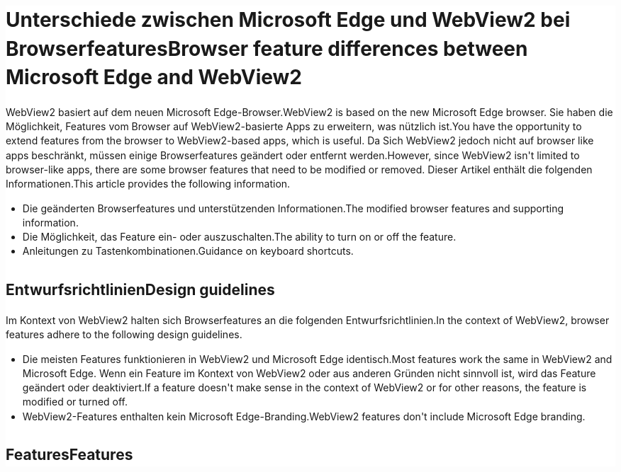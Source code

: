 # <a name="browser-feature-differences-between-microsoft-edge-and-webview2"></a><span data-ttu-id="7c3e8-125">Unterschiede zwischen Microsoft Edge und WebView2 bei Browserfeatures</span><span class="sxs-lookup"><span data-stu-id="7c3e8-125">Browser feature differences between Microsoft Edge and WebView2</span></span>  

<span data-ttu-id="7c3e8-126">WebView2 basiert auf dem neuen Microsoft Edge-Browser.</span><span class="sxs-lookup"><span data-stu-id="7c3e8-126">WebView2 is based on the new Microsoft Edge browser.</span></span>  <span data-ttu-id="7c3e8-127">Sie haben die Möglichkeit, Features vom Browser auf WebView2-basierte Apps zu erweitern, was nützlich ist.</span><span class="sxs-lookup"><span data-stu-id="7c3e8-127">You have the opportunity to extend features from the browser to WebView2-based apps, which is useful.</span></span>  <span data-ttu-id="7c3e8-128">Da Sich WebView2 jedoch nicht auf browser like apps beschränkt, müssen einige Browserfeatures geändert oder entfernt werden.</span><span class="sxs-lookup"><span data-stu-id="7c3e8-128">However, since WebView2 isn't limited to browser-like apps, there are some browser features that need to be modified or removed.</span></span>  <span data-ttu-id="7c3e8-129">Dieser Artikel enthält die folgenden Informationen.</span><span class="sxs-lookup"><span data-stu-id="7c3e8-129">This article provides the following information.</span></span>  

*   <span data-ttu-id="7c3e8-130">Die geänderten Browserfeatures und unterstützenden Informationen.</span><span class="sxs-lookup"><span data-stu-id="7c3e8-130">The modified browser features and supporting information.</span></span>   
*   <span data-ttu-id="7c3e8-131">Die Möglichkeit, das Feature ein- oder auszuschalten.</span><span class="sxs-lookup"><span data-stu-id="7c3e8-131">The ability to turn on or off the feature.</span></span>  
*   <span data-ttu-id="7c3e8-132">Anleitungen zu Tastenkombinationen.</span><span class="sxs-lookup"><span data-stu-id="7c3e8-132">Guidance on keyboard shortcuts.</span></span>  
    
## <a name="design-guidelines"></a><span data-ttu-id="7c3e8-133">Entwurfsrichtlinien</span><span class="sxs-lookup"><span data-stu-id="7c3e8-133">Design guidelines</span></span>  

<span data-ttu-id="7c3e8-134">Im Kontext von WebView2 halten sich Browserfeatures an die folgenden Entwurfsrichtlinien.</span><span class="sxs-lookup"><span data-stu-id="7c3e8-134">In the context of WebView2, browser features adhere to the following design guidelines.</span></span>  

*   <span data-ttu-id="7c3e8-135">Die meisten Features funktionieren in WebView2 und Microsoft Edge identisch.</span><span class="sxs-lookup"><span data-stu-id="7c3e8-135">Most features work the same in WebView2 and Microsoft Edge.</span></span>  <span data-ttu-id="7c3e8-136">Wenn ein Feature im Kontext von WebView2 oder aus anderen Gründen nicht sinnvoll ist, wird das Feature geändert oder deaktiviert.</span><span class="sxs-lookup"><span data-stu-id="7c3e8-136">If a feature doesn't make sense in the context of WebView2 or for other reasons, the feature is modified or turned off.</span></span> 
*   <span data-ttu-id="7c3e8-137">WebView2-Features enthalten kein Microsoft Edge-Branding.</span><span class="sxs-lookup"><span data-stu-id="7c3e8-137">WebView2 features don't include Microsoft Edge branding.</span></span>  
    
## <a name="features"></a><span data-ttu-id="7c3e8-138">Features</span><span class="sxs-lookup"><span data-stu-id="7c3e8-138">Features</span></span>  
